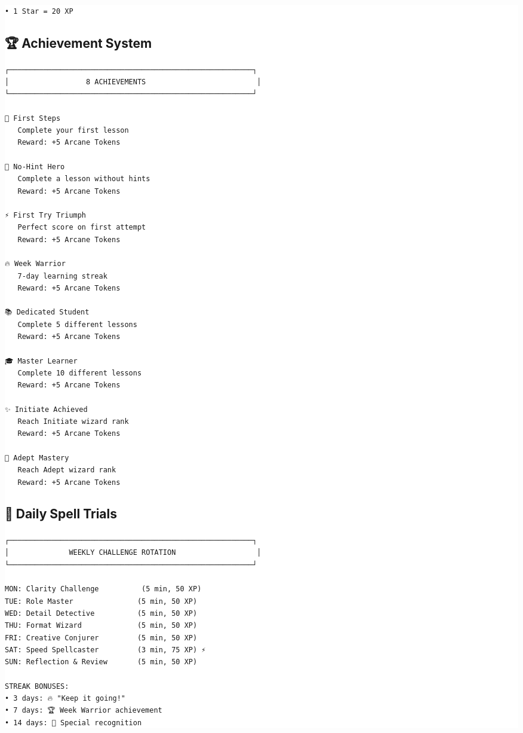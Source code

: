 ```
• 1 Star = 20 XP
```

## 🏆 Achievement System

```
┌─────────────────────────────────────────────────────────┐
│                  8 ACHIEVEMENTS                          │
└─────────────────────────────────────────────────────────┘

🌟 First Steps
   Complete your first lesson
   Reward: +5 Arcane Tokens

🧠 No-Hint Hero
   Complete a lesson without hints
   Reward: +5 Arcane Tokens

⚡ First Try Triumph
   Perfect score on first attempt
   Reward: +5 Arcane Tokens

🔥 Week Warrior
   7-day learning streak
   Reward: +5 Arcane Tokens

📚 Dedicated Student
   Complete 5 different lessons
   Reward: +5 Arcane Tokens

🎓 Master Learner
   Complete 10 different lessons
   Reward: +5 Arcane Tokens

✨ Initiate Achieved
   Reach Initiate wizard rank
   Reward: +5 Arcane Tokens

🔮 Adept Mastery
   Reach Adept wizard rank
   Reward: +5 Arcane Tokens
```

## 📅 Daily Spell Trials

```
┌─────────────────────────────────────────────────────────┐
│              WEEKLY CHALLENGE ROTATION                   │
└─────────────────────────────────────────────────────────┘

MON: Clarity Challenge          (5 min, 50 XP)
TUE: Role Master               (5 min, 50 XP)
WED: Detail Detective          (5 min, 50 XP)
THU: Format Wizard             (5 min, 50 XP)
FRI: Creative Conjurer         (5 min, 50 XP)
SAT: Speed Spellcaster         (3 min, 75 XP) ⚡
SUN: Reflection & Review       (5 min, 50 XP)

STREAK BONUSES:
• 3 days: 🔥 "Keep it going!"
• 7 days: 🏆 Week Warrior achievement
• 14 days: 💫 Special recognition
```
